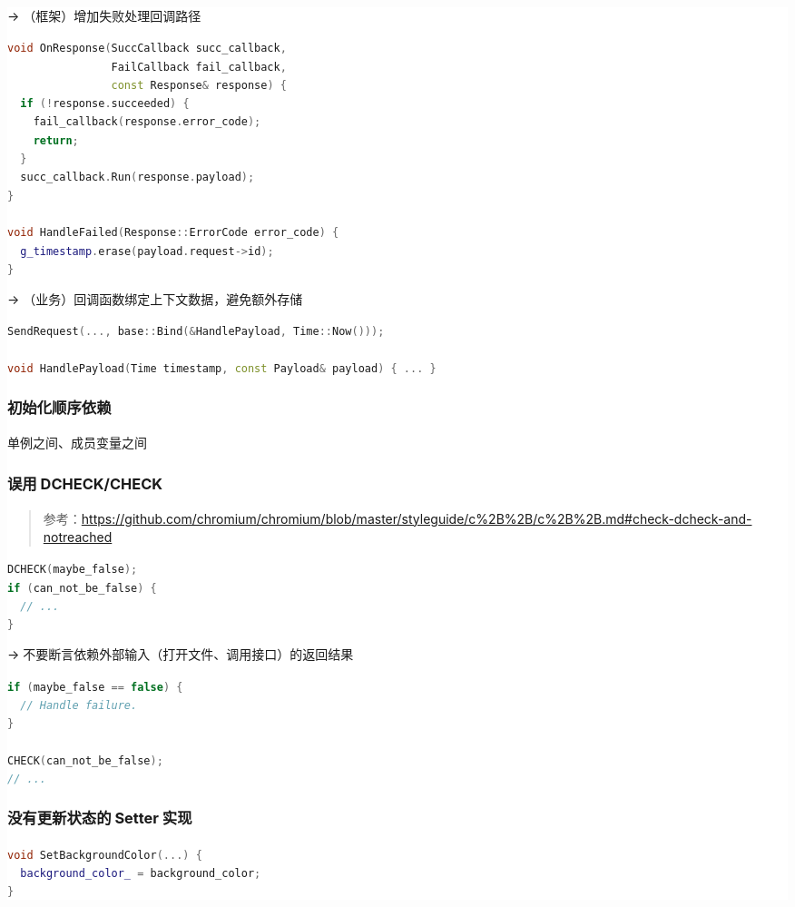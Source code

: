-> （框架）增加失败处理回调路径

``` cpp
void OnResponse(SuccCallback succ_callback,
                FailCallback fail_callback,
                const Response& response) {
  if (!response.succeeded) {
    fail_callback(response.error_code);
    return;
  }
  succ_callback.Run(response.payload);
}

void HandleFailed(Response::ErrorCode error_code) {
  g_timestamp.erase(payload.request->id);
}
```

-> （业务）回调函数绑定上下文数据，避免额外存储

``` cpp
SendRequest(..., base::Bind(&HandlePayload, Time::Now()));

void HandlePayload(Time timestamp, const Payload& payload) { ... }
```

### 初始化顺序依赖

单例之间、成员变量之间

### 误用 DCHECK/CHECK

> 参考：https://github.com/chromium/chromium/blob/master/styleguide/c%2B%2B/c%2B%2B.md#check-dcheck-and-notreached

``` cpp
DCHECK(maybe_false);
if (can_not_be_false) {
  // ...
}
```

-> 不要断言依赖外部输入（打开文件、调用接口）的返回结果

``` cpp
if (maybe_false == false) {
  // Handle failure.
}

CHECK(can_not_be_false);
// ...
```

### 没有更新状态的 Setter 实现

``` cpp
void SetBackgroundColor(...) {
  background_color_ = background_color;
}
```
